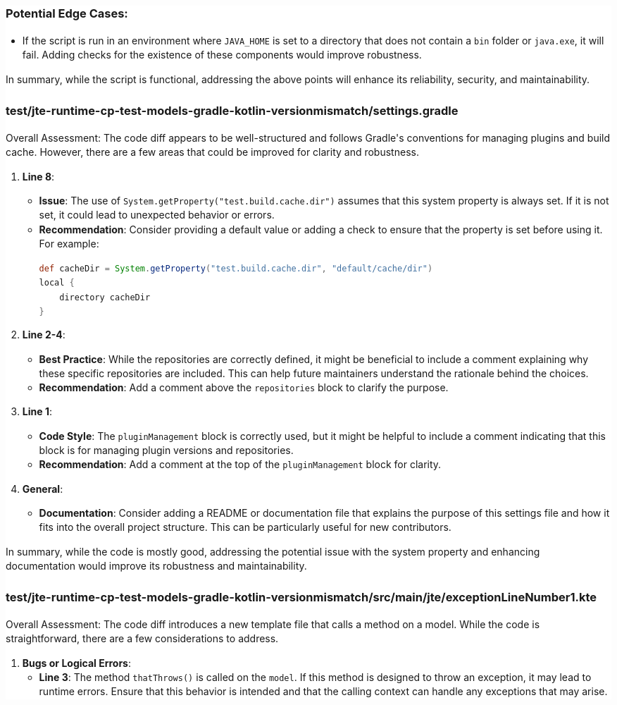 ### Potential Edge Cases:
- If the script is run in an environment where `JAVA_HOME` is set to a directory that does not contain a `bin` folder or `java.exe`, it will fail. Adding checks for the existence of these components would improve robustness.

In summary, while the script is functional, addressing the above points will enhance its reliability, security, and maintainability.
### test/jte-runtime-cp-test-models-gradle-kotlin-versionmismatch/settings.gradle
Overall Assessment: The code diff appears to be well-structured and follows Gradle's conventions for managing plugins and build cache. However, there are a few areas that could be improved for clarity and robustness.

1. **Line 8**: 
   - **Issue**: The use of `System.getProperty("test.build.cache.dir")` assumes that this system property is always set. If it is not set, it could lead to unexpected behavior or errors.
   - **Recommendation**: Consider providing a default value or adding a check to ensure that the property is set before using it. For example:
     ```groovy
     def cacheDir = System.getProperty("test.build.cache.dir", "default/cache/dir")
     local {
         directory cacheDir
     }
     ```

2. **Line 2-4**: 
   - **Best Practice**: While the repositories are correctly defined, it might be beneficial to include a comment explaining why these specific repositories are included. This can help future maintainers understand the rationale behind the choices.
   - **Recommendation**: Add a comment above the `repositories` block to clarify the purpose.

3. **Line 1**: 
   - **Code Style**: The `pluginManagement` block is correctly used, but it might be helpful to include a comment indicating that this block is for managing plugin versions and repositories.
   - **Recommendation**: Add a comment at the top of the `pluginManagement` block for clarity.

4. **General**: 
   - **Documentation**: Consider adding a README or documentation file that explains the purpose of this settings file and how it fits into the overall project structure. This can be particularly useful for new contributors.

In summary, while the code is mostly good, addressing the potential issue with the system property and enhancing documentation would improve its robustness and maintainability.
### test/jte-runtime-cp-test-models-gradle-kotlin-versionmismatch/src/main/jte/exceptionLineNumber1.kte
Overall Assessment: The code diff introduces a new template file that calls a method on a model. While the code is straightforward, there are a few considerations to address.

1. **Bugs or Logical Errors**:
   - **Line 3**: The method `thatThrows()` is called on the `model`. If this method is designed to throw an exception, it may lead to runtime errors. Ensure that this behavior is intended and that the calling context can handle any exceptions that may arise.
